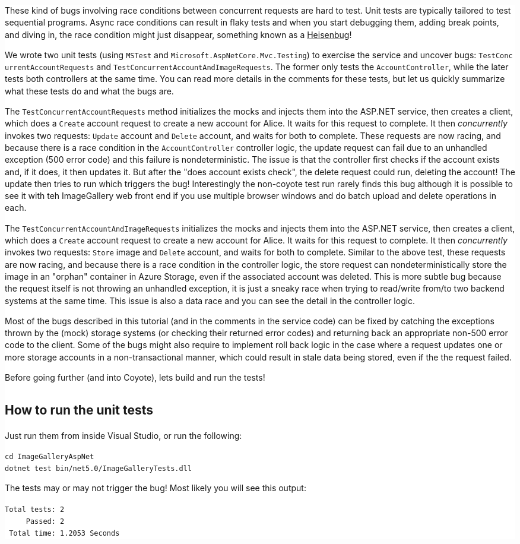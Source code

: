 These kind of bugs involving race conditions between concurrent requests are hard to test. Unit
tests are typically tailored to test sequential programs. Async race conditions can result in flaky
tests and when you start debugging them, adding break points, and diving in, the race condition
might just disappear, something known as a [Heisenbug](https://en.wikipedia.org/wiki/Heisenbug)!

We wrote two unit tests (using `MSTest` and `Microsoft.AspNetCore.Mvc.Testing`) to exercise the
service and uncover bugs: `TestConcurrentAccountRequests` and
`TestConcurrentAccountAndImageRequests`. The former only tests the `AccountController`, while the
later tests both controllers at the same time. You can read more details in the comments for these
tests, but let us quickly summarize what these tests do and what the bugs are.

The `TestConcurrentAccountRequests` method initializes the mocks and injects them into the ASP.NET
service, then creates a client, which does a `Create` account request to create a new account for
Alice. It waits for this request to complete. It then *concurrently* invokes two requests: `Update`
account and `Delete` account, and waits for both to complete. These requests are now racing, and
because there is a race condition in the `AccountController` controller logic, the update request
can fail due to an unhandled exception (500 error code) and this failure is nondeterministic. The
issue is that the controller first checks if the account exists and, if it does, it then updates
it. But after the "does account exists check", the delete request could run, deleting the account!
The update then tries to run which triggers the bug! Interestingly the non-coyote test run rarely
finds this bug although it is possible to see it with teh ImageGallery web front end if you use 
multiple browser windows and do batch upload and delete operations in each.

The `TestConcurrentAccountAndImageRequests` initializes the mocks and injects them into the ASP.NET
service, then creates a client, which does a `Create` account request to create a new account for
Alice. It waits for this request to complete. It then *concurrently* invokes two requests: `Store`
image and `Delete` account, and waits for both to complete. Similar to the above test, these
requests are now racing, and because there is a race condition in the controller logic, the store
request can nondeterministically store the image in an "orphan" container in Azure Storage, even
if the associated account was deleted. This is more subtle bug because the request itself is not
throwing an unhandled exception, it is just a sneaky race when trying to read/write from/to two
backend systems at the same time. This issue is also a data race and you can see the detail in the
controller logic.

Most of the bugs described in this tutorial (and in the comments in the service code) can be fixed
by catching the exceptions thrown by the (mock) storage systems (or checking their returned error
codes) and returning back an appropriate non-500 error code to the client. Some of the bugs might
also require to implement roll back logic in the case where a request updates one or more storage
accounts in a non-transactional manner, which could result in stale data being stored, even if the
the request failed.

Before going further (and into Coyote), lets build and run the tests!

## How to run the unit tests

Just run them from inside Visual Studio, or run the following:

```
cd ImageGalleryAspNet
dotnet test bin/net5.0/ImageGalleryTests.dll
```

The tests may or may not trigger the bug! Most likely you will see this output:

```
Total tests: 2
     Passed: 2
 Total time: 1.2053 Seconds
```
